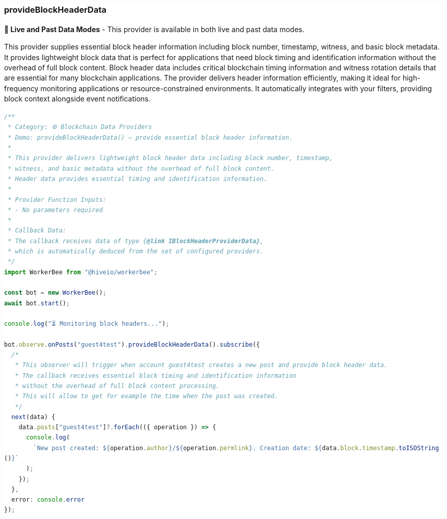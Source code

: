 ### provideBlockHeaderData

**🔵 Live and Past Data Modes** - This provider is available in both live and past data modes.

This provider supplies essential block header information including block number, timestamp, witness, and basic block metadata.
It provides lightweight block data that is perfect for applications that need block timing and identification information without the overhead of full block content.
Block header data includes critical blockchain timing information and witness rotation details that are essential for many blockchain applications.
The provider delivers header information efficiently, making it ideal for high-frequency monitoring applications or resource-constrained environments.
It automatically integrates with your filters, providing block context alongside event notifications.

``` ts
/**
 * Category: ⚙️ Blockchain Data Providers
 * Demo: provideBlockHeaderData() — provide essential block header information.
 *
 * This provider delivers lightweight block header data including block number, timestamp,
 * witness, and basic metadata without the overhead of full block content.
 * Header data provides essential timing and identification information.
 *
 * Provider Function Inputs:
 * - No parameters required
 *
 * Callback Data:
 * The callback receives data of type {@link IBlockHeaderProviderData},
 * which is automatically deduced from the set of configured providers.
 */
import WorkerBee from "@hiveio/workerbee";

const bot = new WorkerBee();
await bot.start();

console.log("⏳ Monitoring block headers...");

bot.observe.onPosts("guest4test").provideBlockHeaderData().subscribe({
  /*
   * This observer will trigger when account guest4test creates a new post and provide block header data.
   * The callback receives essential block timing and identification information
   * without the overhead of full block content processing.
   * This will allow to get for example the time when the post was created.
   */
  next(data) {
    data.posts["guest4test"]?.forEach(({ operation }) => {
      console.log(
        `New post created: ${operation.author}/${operation.permlink}. Creation date: ${data.block.timestamp.toISOString()}`
      );
    });
  },
  error: console.error
});
```

